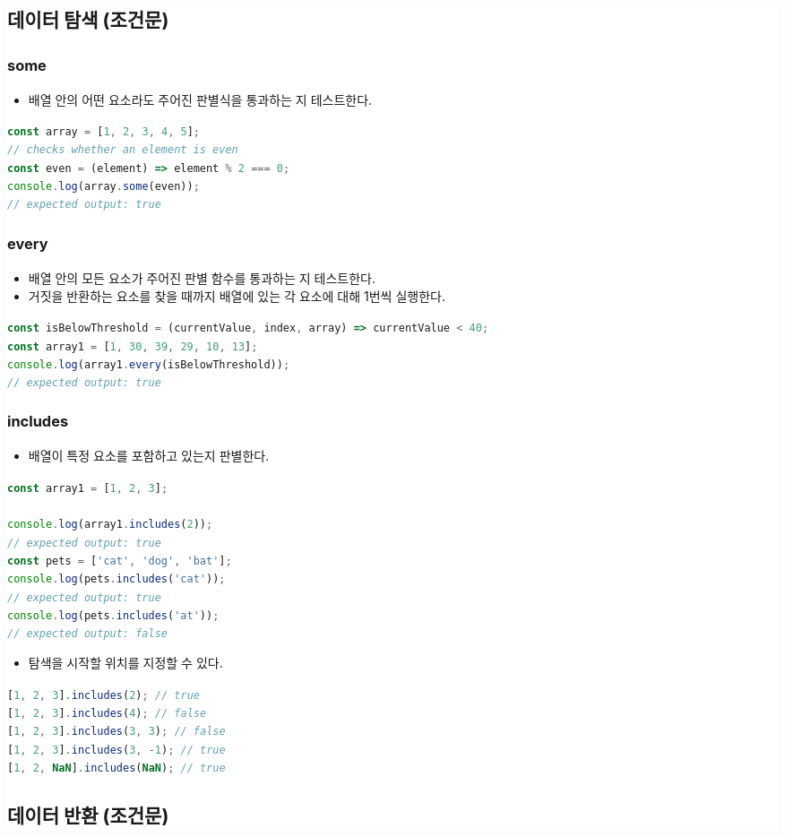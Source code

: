 ## 데이터 탐색 (조건문)

### some

- 배열 안의 어떤 요소라도 주어진 판별식을 통과하는 지 테스트한다.

```javascript
const array = [1, 2, 3, 4, 5];
// checks whether an element is even
const even = (element) => element % 2 === 0;
console.log(array.some(even));
// expected output: true
```

### every

- 배열 안의 모든 요소가 주어진 판별 함수를 통과하는 지 테스트한다.
- 거짓을 반환하는 요소를 찾을 때까지 배열에 있는 각 요소에 대해 1번씩 실행한다.

```javascript
const isBelowThreshold = (currentValue, index, array) => currentValue < 40;
const array1 = [1, 30, 39, 29, 10, 13];
console.log(array1.every(isBelowThreshold));
// expected output: true
```

### includes

- 배열이 특정 요소를 포함하고 있는지 판별한다.

```javascript
const array1 = [1, 2, 3];

console.log(array1.includes(2));
// expected output: true
const pets = ['cat', 'dog', 'bat'];
console.log(pets.includes('cat'));
// expected output: true
console.log(pets.includes('at'));
// expected output: false
```

- 탐색을 시작할 위치를 지정할 수 있다.

```javascript
[1, 2, 3].includes(2); // true
[1, 2, 3].includes(4); // false
[1, 2, 3].includes(3, 3); // false
[1, 2, 3].includes(3, -1); // true
[1, 2, NaN].includes(NaN); // true
```

## 데이터 반환 (조건문)
